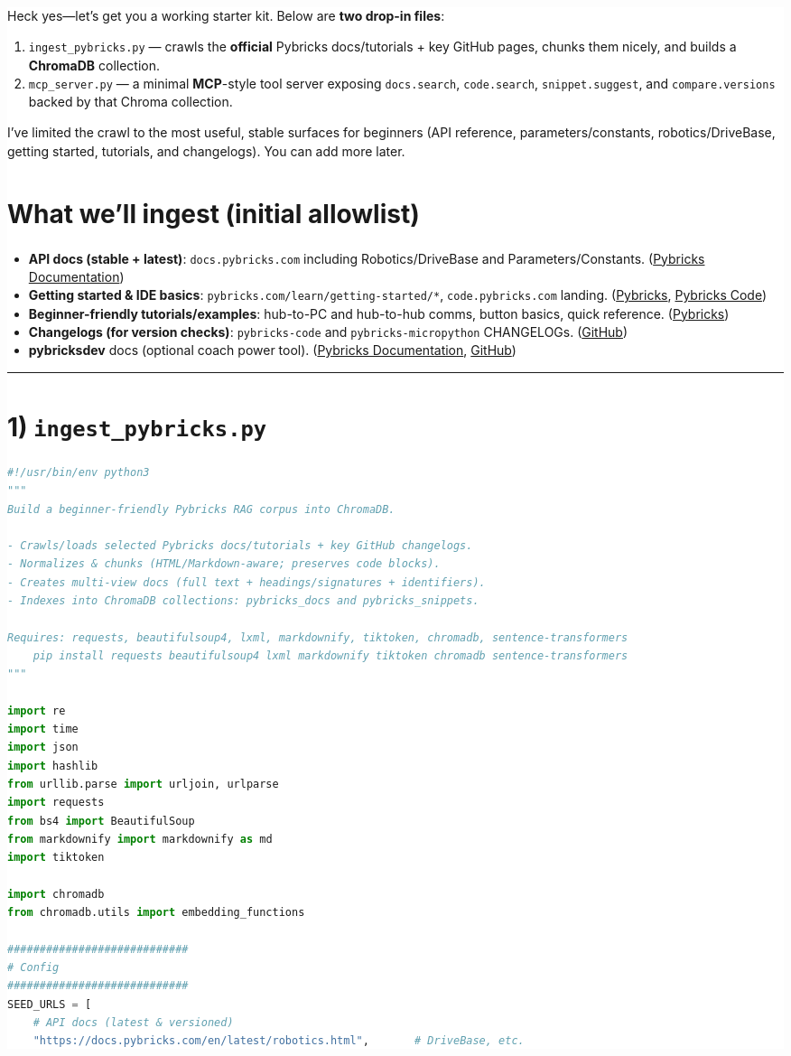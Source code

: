 Heck yes—let’s get you a working starter kit. Below are **two drop-in files**:

1. `ingest_pybricks.py` — crawls the **official** Pybricks docs/tutorials + key GitHub pages, chunks them nicely, and builds a **ChromaDB** collection.
2. `mcp_server.py` — a minimal **MCP**-style tool server exposing `docs.search`, `code.search`, `snippet.suggest`, and `compare.versions` backed by that Chroma collection.

I’ve limited the crawl to the most useful, stable surfaces for beginners (API reference, parameters/constants, robotics/DriveBase, getting started, tutorials, and changelogs). You can add more later.

# What we’ll ingest (initial allowlist)

- **API docs (stable + latest)**: `docs.pybricks.com` including Robotics/DriveBase and Parameters/Constants. ([Pybricks Documentation](https://docs.pybricks.com/?utm_source=chatgpt.com))
- **Getting started & IDE basics**: `pybricks.com/learn/getting-started/*`, `code.pybricks.com` landing. ([Pybricks](https://pybricks.com/learn/getting-started/pybricks-environment/?utm_source=chatgpt.com), [Pybricks Code](https://code.pybricks.com/?utm_source=chatgpt.com))
- **Beginner-friendly tutorials/examples**: hub-to-PC and hub-to-hub comms, button basics, quick reference. ([Pybricks](https://pybricks.com/projects/tutorials/wireless/hub-to-device/pc-communication/?utm_source=chatgpt.com))
- **Changelogs (for version checks)**: `pybricks-code` and `pybricks-micropython` CHANGELOGs. ([GitHub](https://github.com/pybricks/pybricks-code/blob/master/CHANGELOG.md?utm_source=chatgpt.com))
- **pybricksdev** docs (optional coach power tool). ([Pybricks Documentation](https://docs.pybricks.com/projects/pybricksdev/en/latest/api/?utm_source=chatgpt.com), [GitHub](https://github.com/pybricks/pybricksdev?utm_source=chatgpt.com))

------

# 1) `ingest_pybricks.py`

```python
#!/usr/bin/env python3
"""
Build a beginner-friendly Pybricks RAG corpus into ChromaDB.

- Crawls/loads selected Pybricks docs/tutorials + key GitHub changelogs.
- Normalizes & chunks (HTML/Markdown-aware; preserves code blocks).
- Creates multi-view docs (full text + headings/signatures + identifiers).
- Indexes into ChromaDB collections: pybricks_docs and pybricks_snippets.

Requires: requests, beautifulsoup4, lxml, markdownify, tiktoken, chromadb, sentence-transformers
    pip install requests beautifulsoup4 lxml markdownify tiktoken chromadb sentence-transformers
"""

import re
import time
import json
import hashlib
from urllib.parse import urljoin, urlparse
import requests
from bs4 import BeautifulSoup
from markdownify import markdownify as md
import tiktoken

import chromadb
from chromadb.utils import embedding_functions

############################
# Config
############################
SEED_URLS = [
    # API docs (latest & versioned)
    "https://docs.pybricks.com/en/latest/robotics.html",       # DriveBase, etc.
```